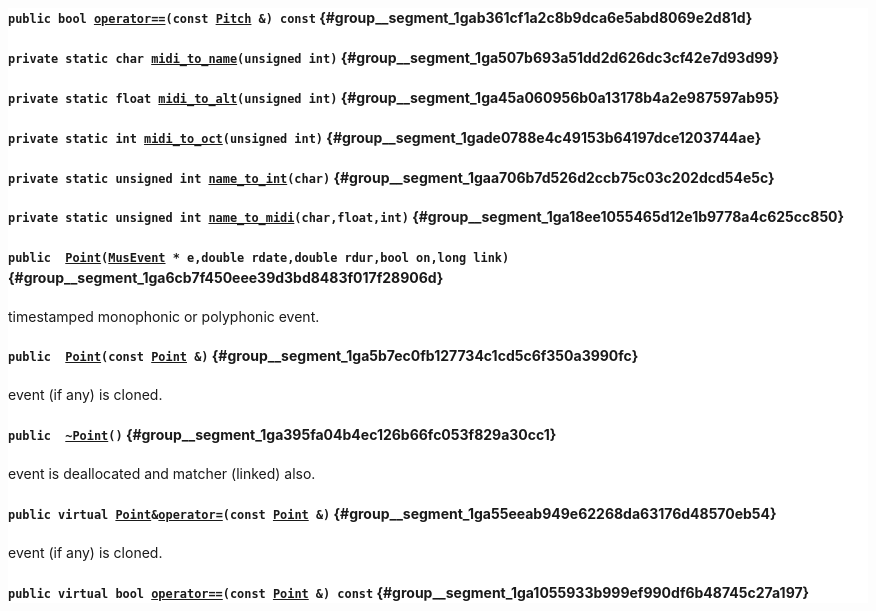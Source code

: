 #### `public bool `[`operator==`](#group__segment_1gab361cf1a2c8b9dca6e5abd8069e2d81d)`(const `[`Pitch`](#classPitch)` &) const` {#group__segment_1gab361cf1a2c8b9dca6e5abd8069e2d81d}

#### `private static char `[`midi_to_name`](#group__segment_1ga507b693a51dd2d626dc3cf42e7d93d99)`(unsigned int)` {#group__segment_1ga507b693a51dd2d626dc3cf42e7d93d99}

#### `private static float `[`midi_to_alt`](#group__segment_1ga45a060956b0a13178b4a2e987597ab95)`(unsigned int)` {#group__segment_1ga45a060956b0a13178b4a2e987597ab95}

#### `private static int `[`midi_to_oct`](#group__segment_1gade0788e4c49153b64197dce1203744ae)`(unsigned int)` {#group__segment_1gade0788e4c49153b64197dce1203744ae}

#### `private static unsigned int `[`name_to_int`](#group__segment_1gaa706b7d526d2ccb75c03c202dcd54e5c)`(char)` {#group__segment_1gaa706b7d526d2ccb75c03c202dcd54e5c}

#### `private static unsigned int `[`name_to_midi`](#group__segment_1ga18ee1055465d12e1b9778a4c625cc850)`(char,float,int)` {#group__segment_1ga18ee1055465d12e1b9778a4c625cc850}

#### `public  `[`Point`](#group__segment_1ga6cb7f450eee39d3bd8483f017f28906d)`(`[`MusEvent`](#classMusEvent)` * e,double rdate,double rdur,bool on,long link)` {#group__segment_1ga6cb7f450eee39d3bd8483f017f28906d}

timestamped monophonic or polyphonic event.

#### `public  `[`Point`](#group__segment_1ga5b7ec0fb127734c1cd5c6f350a3990fc)`(const `[`Point`](#classPoint)` &)` {#group__segment_1ga5b7ec0fb127734c1cd5c6f350a3990fc}

event (if any) is cloned.

#### `public  `[`~Point`](#group__segment_1ga395fa04b4ec126b66fc053f829a30cc1)`()` {#group__segment_1ga395fa04b4ec126b66fc053f829a30cc1}

event is deallocated and matcher (linked) also.

#### `public virtual `[`Point`](#classPoint)` & `[`operator=`](#group__segment_1ga55eeab949e62268da63176d48570eb54)`(const `[`Point`](#classPoint)` &)` {#group__segment_1ga55eeab949e62268da63176d48570eb54}

event (if any) is cloned.

#### `public virtual bool `[`operator==`](#group__segment_1ga1055933b999ef990df6b48745c27a197)`(const `[`Point`](#classPoint)` &) const` {#group__segment_1ga1055933b999ef990df6b48745c27a197}
